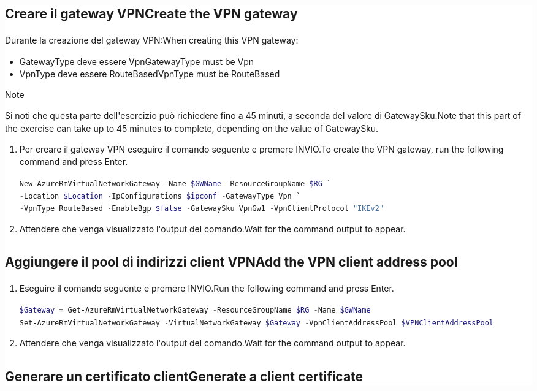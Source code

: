 ## <a name="create-the-vpn-gateway"></a><span data-ttu-id="5f9a0-134">Creare il gateway VPN</span><span class="sxs-lookup"><span data-stu-id="5f9a0-134">Create the VPN gateway</span></span>

<span data-ttu-id="5f9a0-135">Durante la creazione del gateway VPN:</span><span class="sxs-lookup"><span data-stu-id="5f9a0-135">When creating this VPN gateway:</span></span>

- <span data-ttu-id="5f9a0-136">GatewayType deve essere Vpn</span><span class="sxs-lookup"><span data-stu-id="5f9a0-136">GatewayType must be Vpn</span></span>
- <span data-ttu-id="5f9a0-137">VpnType deve essere RouteBased</span><span class="sxs-lookup"><span data-stu-id="5f9a0-137">VpnType must be RouteBased</span></span>

> [!NOTE]
> <span data-ttu-id="5f9a0-138">Si noti che questa parte dell'esercizio può richiedere fino a 45 minuti, a seconda del valore di GatewaySku.</span><span class="sxs-lookup"><span data-stu-id="5f9a0-138">Note that this part of the exercise can take up to 45 minutes to complete, depending on the value of GatewaySku.</span></span>

1. <span data-ttu-id="5f9a0-139">Per creare il gateway VPN eseguire il comando seguente e premere INVIO.</span><span class="sxs-lookup"><span data-stu-id="5f9a0-139">To create the VPN gateway, run the following command and press Enter.</span></span>

    ```PowerShell
    New-AzureRmVirtualNetworkGateway -Name $GWName -ResourceGroupName $RG `
    -Location $Location -IpConfigurations $ipconf -GatewayType Vpn `
    -VpnType RouteBased -EnableBgp $false -GatewaySku VpnGw1 -VpnClientProtocol "IKEv2"
    ```

1. <span data-ttu-id="5f9a0-140">Attendere che venga visualizzato l'output del comando.</span><span class="sxs-lookup"><span data-stu-id="5f9a0-140">Wait for the command output to appear.</span></span>

## <a name="add-the-vpn-client-address-pool"></a><span data-ttu-id="5f9a0-141">Aggiungere il pool di indirizzi client VPN</span><span class="sxs-lookup"><span data-stu-id="5f9a0-141">Add the VPN client address pool</span></span>

1. <span data-ttu-id="5f9a0-142">Eseguire il comando seguente e premere INVIO.</span><span class="sxs-lookup"><span data-stu-id="5f9a0-142">Run the following command and press Enter.</span></span>

    ```PowerShell
    $Gateway = Get-AzureRmVirtualNetworkGateway -ResourceGroupName $RG -Name $GWName
    Set-AzureRmVirtualNetworkGateway -VirtualNetworkGateway $Gateway -VpnClientAddressPool $VPNClientAddressPool
    ```

1. <span data-ttu-id="5f9a0-143">Attendere che venga visualizzato l'output del comando.</span><span class="sxs-lookup"><span data-stu-id="5f9a0-143">Wait for the command output to appear.</span></span>

## <a name="generate-a-client-certificate"></a><span data-ttu-id="5f9a0-144">Generare un certificato client</span><span class="sxs-lookup"><span data-stu-id="5f9a0-144">Generate a client certificate</span></span>
